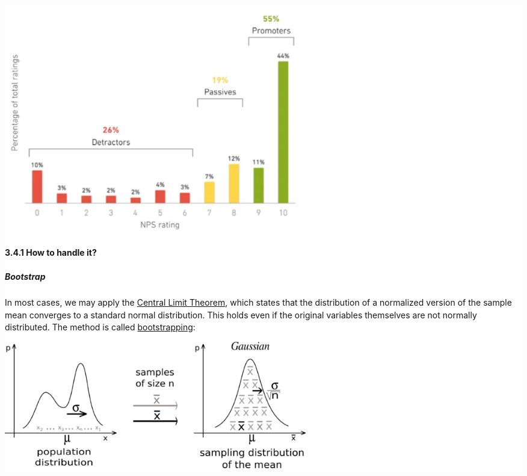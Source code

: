 <img src="./reports/figures/readme/nps.png" width="500">

#### 3.4.1 How to handle it?
##### Bootstrap
In most cases, we may apply the <a href="https://en.wikipedia.org/wiki/Central_limit_theorem" target="_blank">Central Limit Theorem</a>, which states that the distribution of a normalized version of the sample mean converges to a standard normal distribution. This holds even if the original variables themselves are not normally distributed. The method is called <a href="https://en.wikipedia.org/wiki/Bootstrapping_(statistics)" target="_blank">bootstrapping</a>:

<img src="./reports/figures/readme/bootstrap_method.png" width="500">
